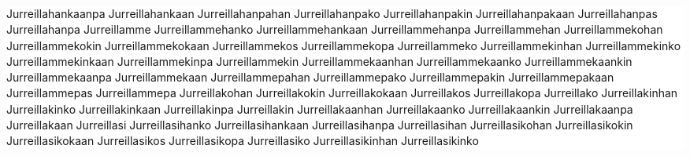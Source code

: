Jurreillahankaanpa
Jurreillahankaan
Jurreillahanpahan
Jurreillahanpako
Jurreillahanpakin
Jurreillahanpakaan
Jurreillahanpas
Jurreillahanpa
Jurreillamme
Jurreillammehanko
Jurreillammehankaan
Jurreillammehanpa
Jurreillammehan
Jurreillammekohan
Jurreillammekokin
Jurreillammekokaan
Jurreillammekos
Jurreillammekopa
Jurreillammeko
Jurreillammekinhan
Jurreillammekinko
Jurreillammekinkaan
Jurreillammekinpa
Jurreillammekin
Jurreillammekaanhan
Jurreillammekaanko
Jurreillammekaankin
Jurreillammekaanpa
Jurreillammekaan
Jurreillammepahan
Jurreillammepako
Jurreillammepakin
Jurreillammepakaan
Jurreillammepas
Jurreillammepa
Jurreillakohan
Jurreillakokin
Jurreillakokaan
Jurreillakos
Jurreillakopa
Jurreillako
Jurreillakinhan
Jurreillakinko
Jurreillakinkaan
Jurreillakinpa
Jurreillakin
Jurreillakaanhan
Jurreillakaanko
Jurreillakaankin
Jurreillakaanpa
Jurreillakaan
Jurreillasi
Jurreillasihanko
Jurreillasihankaan
Jurreillasihanpa
Jurreillasihan
Jurreillasikohan
Jurreillasikokin
Jurreillasikokaan
Jurreillasikos
Jurreillasikopa
Jurreillasiko
Jurreillasikinhan
Jurreillasikinko
